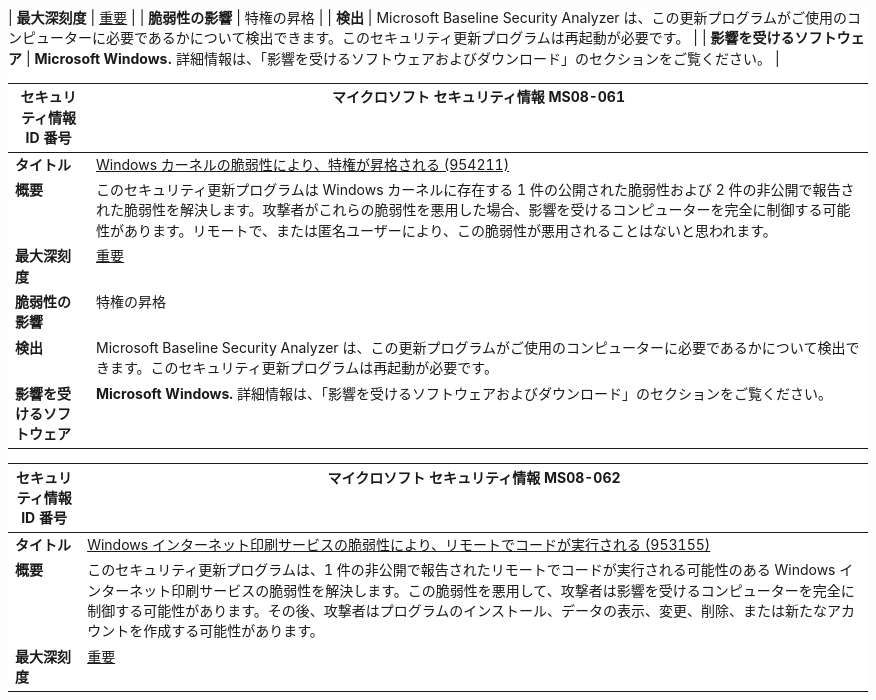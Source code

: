 | **最大深刻度**               | [重要](http://technet.microsoft.com/security/bulletin/rating)                                                                                                                                                                                                                                                                                                            |
| **脆弱性の影響**             | 特権の昇格                                                                                                                                                                                                                                                                                                                                                               |
| **検出**                     | Microsoft Baseline Security Analyzer は、この更新プログラムがご使用のコンピューターに必要であるかについて検出できます。このセキュリティ更新プログラムは再起動が必要です。                                                                                                                                                                                                |
| **影響を受けるソフトウェア** | **Microsoft Windows.** 詳細情報は、「影響を受けるソフトウェアおよびダウンロード」のセクションをご覧ください。                                                                                                                                                                                                                                                            |

| セキュリティ情報 ID 番号     | マイクロソフト セキュリティ情報 MS08-061                                                                                                                                                                                                                                                                                    |
|------------------------------|-----------------------------------------------------------------------------------------------------------------------------------------------------------------------------------------------------------------------------------------------------------------------------------------------------------------------------|
| **タイトル**                 | [Windows カーネルの脆弱性により、特権が昇格される (954211)](http://technet.microsoft.com/security/bulletin/ms08-061)                                                                                                                                                                                                        |
| **概要**                     | このセキュリティ更新プログラムは Windows カーネルに存在する 1 件の公開された脆弱性および 2 件の非公開で報告された脆弱性を解決します。攻撃者がこれらの脆弱性を悪用した場合、影響を受けるコンピューターを完全に制御する可能性があります。リモートで、または匿名ユーザーにより、この脆弱性が悪用されることはないと思われます。 |
| **最大深刻度**               | [重要](http://technet.microsoft.com/security/bulletin/rating)                                                                                                                                                                                                                                                               |
| **脆弱性の影響**             | 特権の昇格                                                                                                                                                                                                                                                                                                                  |
| **検出**                     | Microsoft Baseline Security Analyzer は、この更新プログラムがご使用のコンピューターに必要であるかについて検出できます。このセキュリティ更新プログラムは再起動が必要です。                                                                                                                                                   |
| **影響を受けるソフトウェア** | **Microsoft Windows.** 詳細情報は、「影響を受けるソフトウェアおよびダウンロード」のセクションをご覧ください。                                                                                                                                                                                                               |

| セキュリティ情報 ID 番号     | マイクロソフト セキュリティ情報 MS08-062                                                                                                                                                                                                                                                                                                                                    |
|------------------------------|-----------------------------------------------------------------------------------------------------------------------------------------------------------------------------------------------------------------------------------------------------------------------------------------------------------------------------------------------------------------------------|
| **タイトル**                 | [Windows インターネット印刷サービスの脆弱性により、リモートでコードが実行される (953155)](http://technet.microsoft.com/security/bulletin/ms08-062)                                                                                                                                                                                                                          |
| **概要**                     | このセキュリティ更新プログラムは、1 件の非公開で報告されたリモートでコードが実行される可能性のある Windows インターネット印刷サービスの脆弱性を解決します。この脆弱性を悪用して、攻撃者は影響を受けるコンピューターを完全に制御する可能性があります。その後、攻撃者はプログラムのインストール、データの表示、変更、削除、または新たなアカウントを作成する可能性があります。 |
| **最大深刻度**               | [重要](http://technet.microsoft.com/security/bulletin/rating)                                                                                                                                                                                                                                                                                                               |